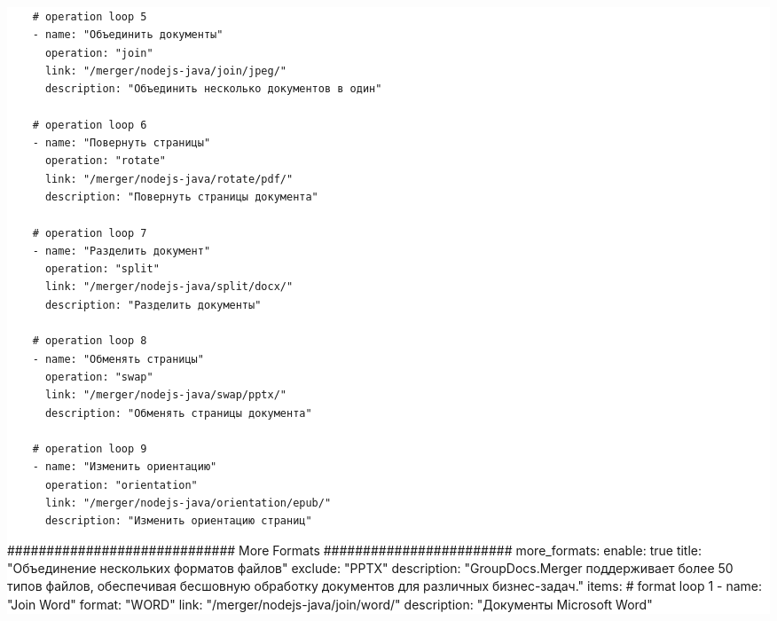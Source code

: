         # operation loop 5
        - name: "Объединить документы"
          operation: "join"
          link: "/merger/nodejs-java/join/jpeg/"
          description: "Объединить несколько документов в один"

        # operation loop 6
        - name: "Повернуть страницы"
          operation: "rotate"
          link: "/merger/nodejs-java/rotate/pdf/"
          description: "Повернуть страницы документа"

        # operation loop 7
        - name: "Разделить документ"
          operation: "split"
          link: "/merger/nodejs-java/split/docx/"
          description: "Разделить документы"

        # operation loop 8
        - name: "Обменять страницы"
          operation: "swap"
          link: "/merger/nodejs-java/swap/pptx/"
          description: "Обменять страницы документа"

        # operation loop 9
        - name: "Изменить ориентацию"
          operation: "orientation"
          link: "/merger/nodejs-java/orientation/epub/"
          description: "Изменить ориентацию страниц"
          
        
          
############################# More Formats ########################
more_formats:
    enable: true
    title: "Объединение нескольких форматов файлов"
    exclude: "PPTX"
    description: "GroupDocs.Merger поддерживает более 50 типов файлов, обеспечивая бесшовную обработку документов для различных бизнес-задач."
    items: 
        # format loop 1
        - name: "Join Word"
          format: "WORD"
          link: "/merger/nodejs-java/join/word/"
          description: "Документы Microsoft Word"
